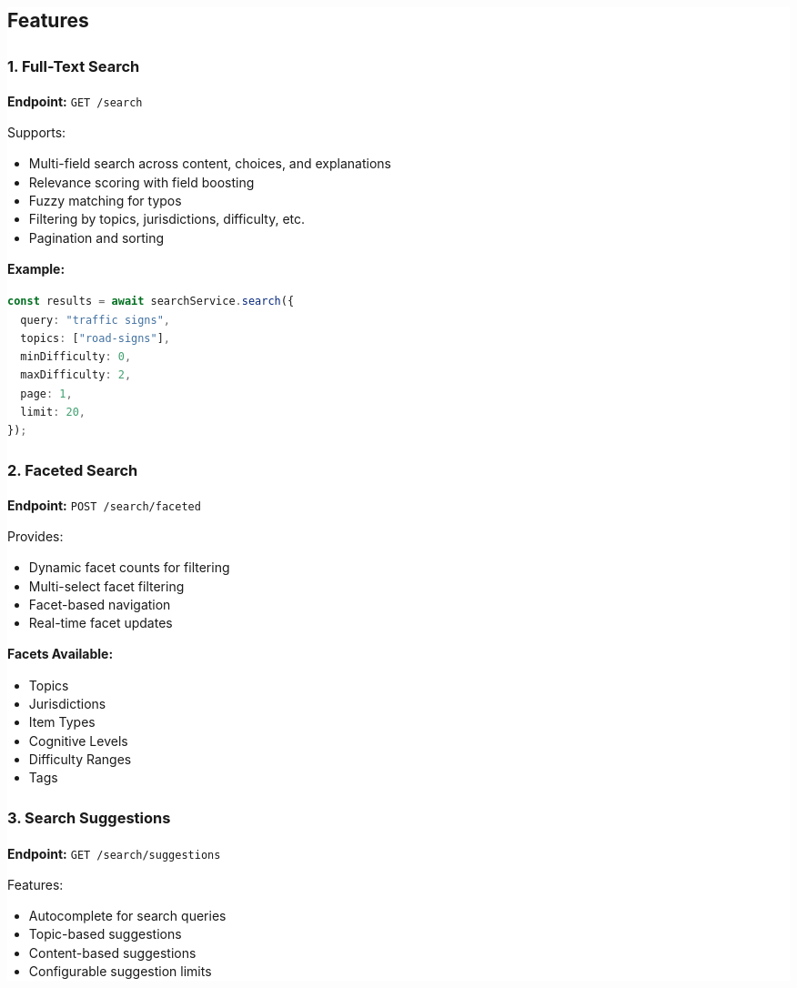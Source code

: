 ## Features

### 1. Full-Text Search

**Endpoint:** `GET /search`

Supports:

- Multi-field search across content, choices, and explanations
- Relevance scoring with field boosting
- Fuzzy matching for typos
- Filtering by topics, jurisdictions, difficulty, etc.
- Pagination and sorting

**Example:**

```typescript
const results = await searchService.search({
  query: "traffic signs",
  topics: ["road-signs"],
  minDifficulty: 0,
  maxDifficulty: 2,
  page: 1,
  limit: 20,
});
```

### 2. Faceted Search

**Endpoint:** `POST /search/faceted`

Provides:

- Dynamic facet counts for filtering
- Multi-select facet filtering
- Facet-based navigation
- Real-time facet updates

**Facets Available:**

- Topics
- Jurisdictions
- Item Types
- Cognitive Levels
- Difficulty Ranges
- Tags

### 3. Search Suggestions

**Endpoint:** `GET /search/suggestions`

Features:

- Autocomplete for search queries
- Topic-based suggestions
- Content-based suggestions
- Configurable suggestion limits
